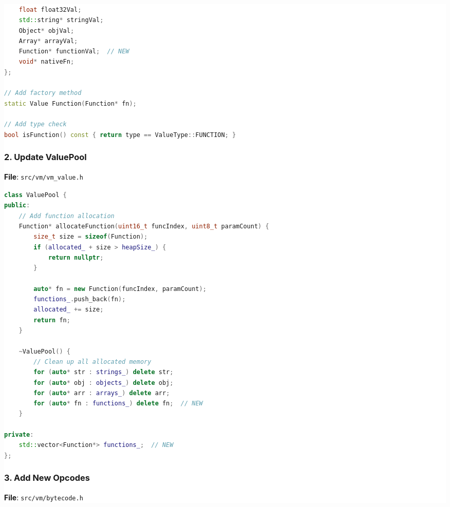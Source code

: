 ```cpp
    float float32Val;
    std::string* stringVal;
    Object* objVal;
    Array* arrayVal;
    Function* functionVal;  // NEW
    void* nativeFn;
};

// Add factory method
static Value Function(Function* fn);

// Add type check
bool isFunction() const { return type == ValueType::FUNCTION; }
```

### 2. Update ValuePool

**File**: `src/vm/vm_value.h`

```cpp
class ValuePool {
public:
    // Add function allocation
    Function* allocateFunction(uint16_t funcIndex, uint8_t paramCount) {
        size_t size = sizeof(Function);
        if (allocated_ + size > heapSize_) {
            return nullptr;
        }
        
        auto* fn = new Function(funcIndex, paramCount);
        functions_.push_back(fn);
        allocated_ += size;
        return fn;
    }
    
    ~ValuePool() {
        // Clean up all allocated memory
        for (auto* str : strings_) delete str;
        for (auto* obj : objects_) delete obj;
        for (auto* arr : arrays_) delete arr;
        for (auto* fn : functions_) delete fn;  // NEW
    }
    
private:
    std::vector<Function*> functions_;  // NEW
};
```

### 3. Add New Opcodes

**File**: `src/vm/bytecode.h`
